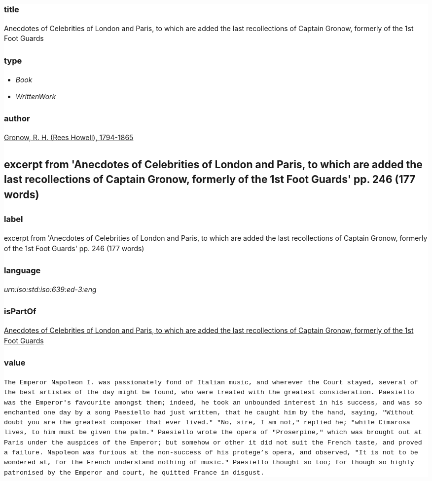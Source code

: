 ### title


Anecdotes of Celebrities of London and Paris, to which are added the last recollections of Captain Gronow, formerly of the 1st Foot Guards

### type

 - *Book*

 - *WrittenWork*

### author


[Gronow, R. H. (Rees Howell), 1794-1865](#Gronow-R.-H.-(Rees-Howell)-1794-1865)

## excerpt from 'Anecdotes of Celebrities of London and Paris, to which are added the last recollections of Captain Gronow, formerly of the 1st Foot Guards' pp. 246 (177 words)

### label


excerpt from 'Anecdotes of Celebrities of London and Paris, to which are added the last recollections of Captain Gronow, formerly of the 1st Foot Guards' pp. 246 (177 words)

### language


*urn:iso:std:iso:639:ed-3:eng*

### isPartOf


[Anecdotes of Celebrities of London and Paris, to which are added the last recollections of Captain Gronow, formerly of the 1st Foot Guards](#Anecdotes-of-Celebrities-of-London-and-Paris-to-which-are-added-the-last-recollections-of-Captain-Gronow-formerly-of-the-1st-Foot-Guards)

### value


<p></p>
<p><span style="font-size: 10.0pt; line-height: 115%; font-family: 'Courier New'; mso-fareast-font-family: 'Times New Roman'; mso-ansi-language: EN-GB; mso-fareast-language: EN-GB; mso-bidi-language: AR-SA;">The Emperor Napoleon I. was passionately fond of Italian music, and wherever the Court stayed, several of the best artistes of the day might be found, who were treated with the greatest consideration. Paesiello was the Emperor's favourite amongst them; indeed, he took an unbounded interest in his success, and was so enchanted one day by a song Paesiello had just written, that he caught him by the hand, saying, "Without doubt you are the greatest composer that ever lived." "No, sire, I am not," replied he; "while Cimarosa lives, to him must be given the palm." Paesiello wrote the opera of "Proserpine," which was brought out at Paris under the auspices of the Emperor; but somehow or other it did not suit the French taste, and proved a failure. Napoleon was furious at the non-success of his protege&rsquo;s opera, and observed, "It is not to be wondered at, for the French understand nothing of music." Paesiello thought so too; for though so highly patronised by the Emperor and court, he quitted France in disgust. <span style="mso-spacerun: yes;">&nbsp;</span></span><span style="font-size: 10.0pt; line-height: 115%; font-family: 'Calibri','sans-serif'; mso-ascii-theme-font: minor-latin; mso-fareast-font-family: Calibri; mso-fareast-theme-font: minor-latin; mso-hansi-theme-font: minor-latin; mso-bidi-font-family: 'Times New Roman'; mso-bidi-theme-font: minor-bidi; mso-ansi-language: EN-GB; mso-fareast-language: EN-US; mso-bidi-language: AR-SA;"><span style="mso-spacerun: yes;"> <br /></span></span></p>
